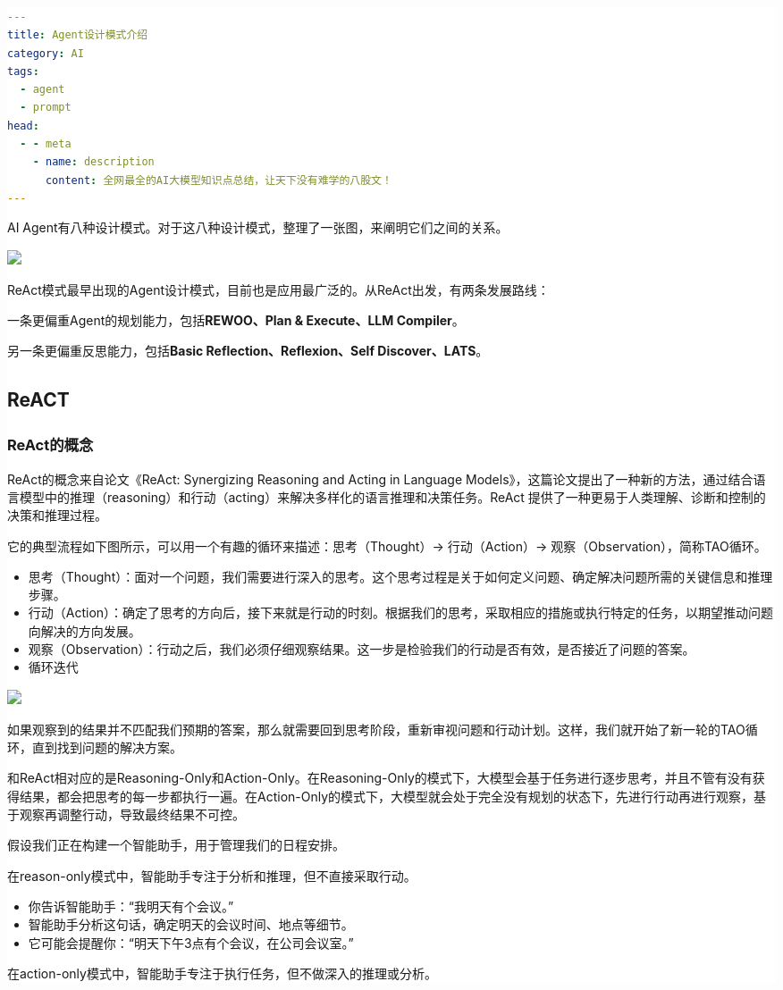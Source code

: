 ```yaml
---
title: Agent设计模式介绍
category: AI
tags:
  - agent
  - prompt
head:
  - - meta
    - name: description
      content: 全网最全的AI大模型知识点总结，让天下没有难学的八股文！
---
```




AI Agent有八种设计模式。对于这八种设计模式，整理了一张图，来阐明它们之间的关系。

![](https://seven97-blog.oss-cn-hangzhou.aliyuncs.com/imgs/202506021244241.jpg)

ReAct模式最早出现的Agent设计模式，目前也是应用最广泛的。从ReAct出发，有两条发展路线：

一条更偏重Agent的规划能力，包括**REWOO、Plan & Execute、LLM Compiler**。

另一条更偏重反思能力，包括**Basic Reflection、Reflexion、Self Discover、LATS**。

## ReACT
### ReAct的概念

ReAct的概念来自论文《ReAct: Synergizing Reasoning and Acting in Language Models》，这篇论文提出了一种新的方法，通过结合语言模型中的推理（reasoning）和行动（acting）来解决多样化的语言推理和决策任务。ReAct 提供了一种更易于人类理解、诊断和控制的决策和推理过程。

它的典型流程如下图所示，可以用一个有趣的循环来描述：思考（Thought）→ 行动（Action）→ 观察（Observation），简称TAO循环。

- 思考（Thought）：面对一个问题，我们需要进行深入的思考。这个思考过程是关于如何定义问题、确定解决问题所需的关键信息和推理步骤。
- 行动（Action）：确定了思考的方向后，接下来就是行动的时刻。根据我们的思考，采取相应的措施或执行特定的任务，以期望推动问题向解决的方向发展。
- 观察（Observation）：行动之后，我们必须仔细观察结果。这一步是检验我们的行动是否有效，是否接近了问题的答案。
- 循环迭代

![](https://seven97-blog.oss-cn-hangzhou.aliyuncs.com/imgs/202506021246855.jpg)


如果观察到的结果并不匹配我们预期的答案，那么就需要回到思考阶段，重新审视问题和行动计划。这样，我们就开始了新一轮的TAO循环，直到找到问题的解决方案。

和ReAct相对应的是Reasoning-Only和Action-Only。在Reasoning-Only的模式下，大模型会基于任务进行逐步思考，并且不管有没有获得结果，都会把思考的每一步都执行一遍。在Action-Only的模式下，大模型就会处于完全没有规划的状态下，先进行行动再进行观察，基于观察再调整行动，导致最终结果不可控。

假设我们正在构建一个智能助手，用于管理我们的日程安排。

在reason-only模式中，智能助手专注于分析和推理，但不直接采取行动。

- 你告诉智能助手：“我明天有个会议。”
- 智能助手分析这句话，确定明天的会议时间、地点等细节。
- 它可能会提醒你：“明天下午3点有个会议，在公司会议室。”

在action-only模式中，智能助手专注于执行任务，但不做深入的推理或分析。
